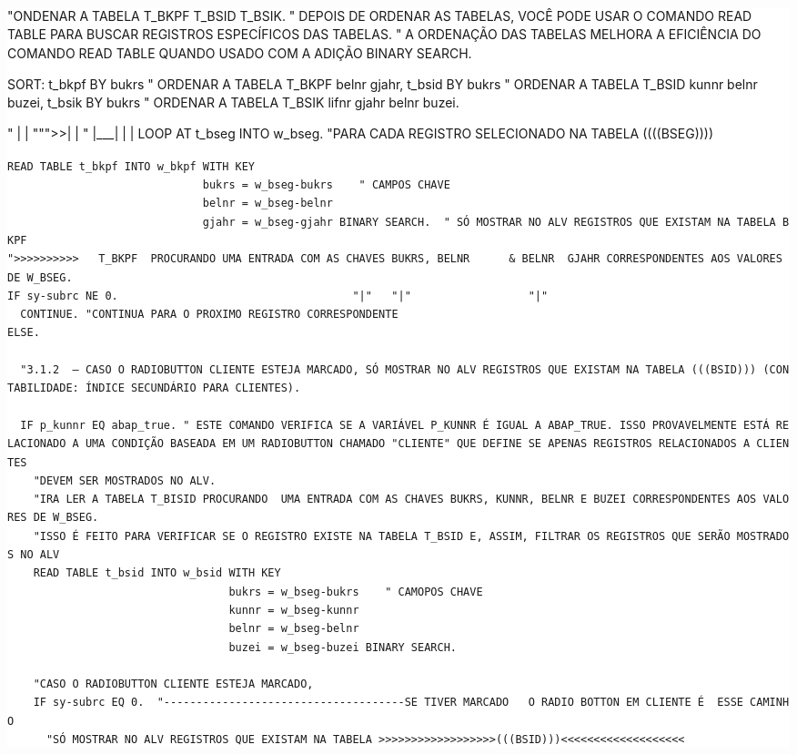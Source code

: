 
  "ONDENAR A TABELA T_BKPF T_BSID T_BSIK.
  "   DEPOIS DE ORDENAR AS TABELAS, VOCÊ PODE USAR O COMANDO READ TABLE PARA BUSCAR REGISTROS ESPECÍFICOS DAS TABELAS.
  "    A ORDENAÇÃO DAS TABELAS MELHORA A EFICIÊNCIA DO COMANDO READ TABLE QUANDO USADO COM A ADIÇÃO BINARY SEARCH.


  SORT: t_bkpf BY bukrs     " ORDENAR A TABELA T_BKPF
                  belnr
                  gjahr,
        t_bsid BY bukrs     " ORDENAR A TABELA T_BSID
                  kunnr
                  belnr
                  buzei,
        t_bsik BY bukrs     " ORDENAR A TABELA T_BSIK
                  lifnr
                  gjahr
                  belnr
                  buzei.

  "          |   | """>>|    |
  "          |___|      |    |
  LOOP AT t_bseg INTO w_bseg.  "PARA CADA REGISTRO SELECIONADO NA TABELA ((((BSEG))))

    READ TABLE t_bkpf INTO w_bkpf WITH KEY
                                  bukrs = w_bseg-bukrs    " CAMPOS CHAVE
                                  belnr = w_bseg-belnr
                                  gjahr = w_bseg-gjahr BINARY SEARCH.  " SÓ MOSTRAR NO ALV REGISTROS QUE EXISTAM NA TABELA BKPF
    ">>>>>>>>>>   T_BKPF  PROCURANDO UMA ENTRADA COM AS CHAVES BUKRS, BELNR      & BELNR  GJAHR CORRESPONDENTES AOS VALORES DE W_BSEG.
    IF sy-subrc NE 0.                                    "|"   "|"                  "|"
      CONTINUE. "CONTINUA PARA O PROXIMO REGISTRO CORRESPONDENTE
    ELSE.

      "3.1.2  – CASO O RADIOBUTTON CLIENTE ESTEJA MARCADO, SÓ MOSTRAR NO ALV REGISTROS QUE EXISTAM NA TABELA (((BSID))) (CONTABILIDADE: ÍNDICE SECUNDÁRIO PARA CLIENTES).

      IF p_kunnr EQ abap_true. " ESTE COMANDO VERIFICA SE A VARIÁVEL P_KUNNR É IGUAL A ABAP_TRUE. ISSO PROVAVELMENTE ESTÁ RELACIONADO A UMA CONDIÇÃO BASEADA EM UM RADIOBUTTON CHAMADO "CLIENTE" QUE DEFINE SE APENAS REGISTROS RELACIONADOS A CLIENTES
        "DEVEM SER MOSTRADOS NO ALV.
        "IRA LER A TABELA T_BISID PROCURANDO  UMA ENTRADA COM AS CHAVES BUKRS, KUNNR, BELNR E BUZEI CORRESPONDENTES AOS VALORES DE W_BSEG.
        "ISSO É FEITO PARA VERIFICAR SE O REGISTRO EXISTE NA TABELA T_BSID E, ASSIM, FILTRAR OS REGISTROS QUE SERÃO MOSTRADOS NO ALV
        READ TABLE t_bsid INTO w_bsid WITH KEY
                                      bukrs = w_bseg-bukrs    " CAMOPOS CHAVE
                                      kunnr = w_bseg-kunnr
                                      belnr = w_bseg-belnr
                                      buzei = w_bseg-buzei BINARY SEARCH.

        "CASO O RADIOBUTTON CLIENTE ESTEJA MARCADO,
        IF sy-subrc EQ 0.  "-------------------------------------SE TIVER MARCADO   O RADIO BOTTON EM CLIENTE É  ESSE CAMINHO
          "SÓ MOSTRAR NO ALV REGISTROS QUE EXISTAM NA TABELA >>>>>>>>>>>>>>>>>>(((BSID)))<<<<<<<<<<<<<<<<<<<
